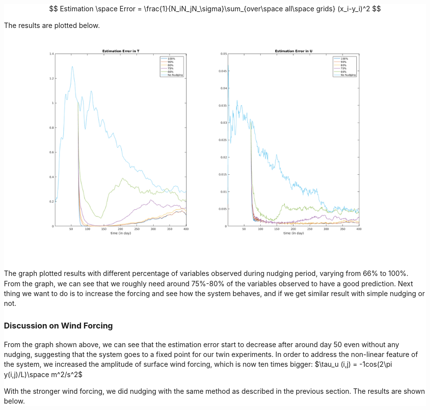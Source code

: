$$
Estimation \space Error = \frac{1}{N_iN_jN_\sigma}\sum_{over\space all\space grids} (x_i-y_i)^2
$$

The results are plotted below.

<img src="nudging.png" alt="Drawing" style="width: 800px;"/>

\
The graph plotted results with different percentage of variables observed during nudging period, varying from 66% to 100%. From the graph, we can see that we roughly need around 75%-80% of the variables observed to have a good prediction. Next thing we want to do is to increase the forcing and see how the system behaves, and if we get similar result with simple nudging or not.

### Discussion on Wind Forcing

From the graph shown above, we can see that the estimation error start to decrease after around day 50 even without any nudging, suggesting that the system goes to a fixed point for our twin experiments. In order to address the non-linear feature of the system, we increased the amplitude of surface wind forcing, which is now ten times bigger: $\tau_u (i,j) = -1cos(2\pi y(i,j)/L)\space m^2/s^2$

With the stronger wind forcing, we did nudging with the same method as described in the previous section. The results are shown below.